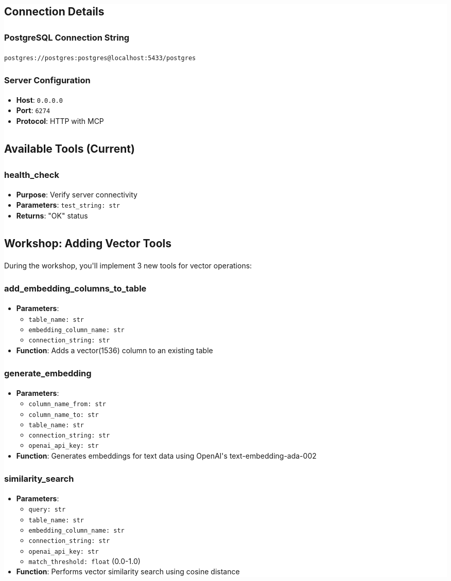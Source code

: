 ## Connection Details

### PostgreSQL Connection String
```
postgres://postgres:postgres@localhost:5433/postgres
```

### Server Configuration
- **Host**: `0.0.0.0`
- **Port**: `6274`
- **Protocol**: HTTP with MCP

## Available Tools (Current)

### health_check
- **Purpose**: Verify server connectivity
- **Parameters**: `test_string: str`
- **Returns**: "OK" status

## Workshop: Adding Vector Tools

During the workshop, you'll implement 3 new tools for vector operations:

### add_embedding_columns_to_table
- **Parameters**: 
  - `table_name: str`
  - `embedding_column_name: str` 
  - `connection_string: str`
- **Function**: Adds a vector(1536) column to an existing table

### generate_embedding
- **Parameters**:
  - `column_name_from: str`
  - `column_name_to: str`
  - `table_name: str`
  - `connection_string: str`
  - `openai_api_key: str`
- **Function**: Generates embeddings for text data using OpenAI's text-embedding-ada-002

### similarity_search
- **Parameters**:
  - `query: str`
  - `table_name: str`
  - `embedding_column_name: str`
  - `connection_string: str`
  - `openai_api_key: str`
  - `match_threshold: float` (0.0-1.0)
- **Function**: Performs vector similarity search using cosine distance
